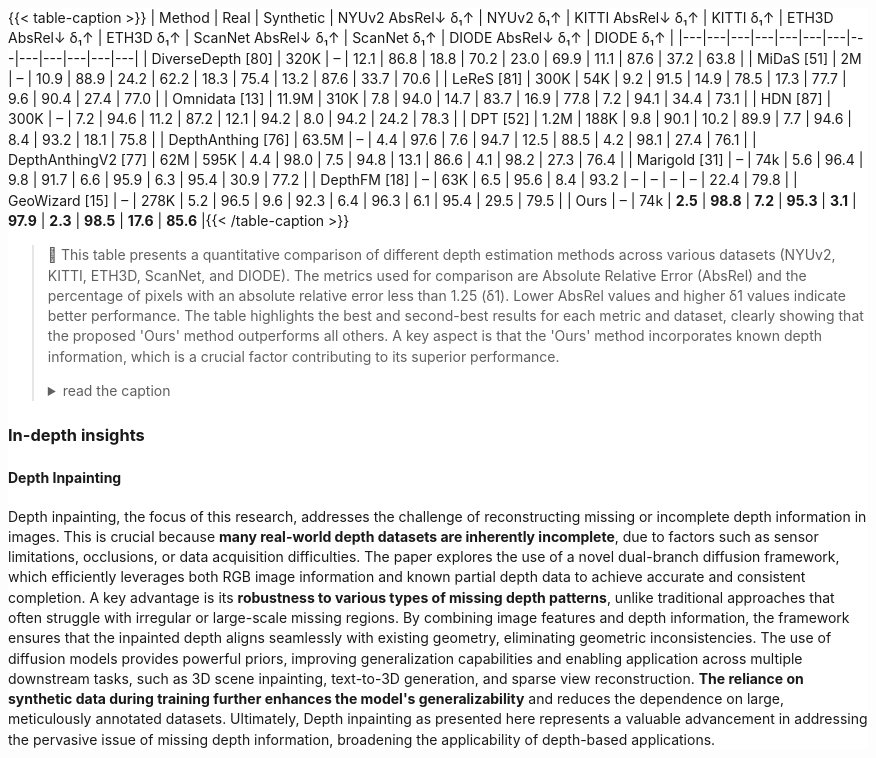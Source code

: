 {{< table-caption >}}
| Method | Real | Synthetic | NYUv2 AbsRel↓  δ₁↑ | NYUv2 δ₁↑ | KITTI AbsRel↓  δ₁↑ | KITTI δ₁↑ | ETH3D AbsRel↓  δ₁↑ | ETH3D δ₁↑ | ScanNet AbsRel↓  δ₁↑ | ScanNet δ₁↑ | DIODE AbsRel↓  δ₁↑ | DIODE δ₁↑ |
|---|---|---|---|---|---|---|---|---|---|---|---|---|
| DiverseDepth [80] | 320K | – | 12.1 | 86.8 | 18.8 | 70.2 | 23.0 | 69.9 | 11.1 | 87.6 | 37.2 | 63.8 |
| MiDaS [51] | 2M | – | 10.9 | 88.9 | 24.2 | 62.2 | 18.3 | 75.4 | 13.2 | 87.6 | 33.7 | 70.6 |
| LeReS [81] | 300K | 54K | 9.2 | 91.5 | 14.9 | 78.5 | 17.3 | 77.7 | 9.6 | 90.4 | 27.4 | 77.0 |
| Omnidata [13] | 11.9M | 310K | 7.8 | 94.0 | 14.7 | 83.7 | 16.9 | 77.8 | 7.2 | 94.1 | 34.4 | 73.1 |
| HDN [87] | 300K | – | 7.2 | 94.6 | 11.2 | 87.2 | 12.1 | 94.2 | 8.0 | 94.2 | 24.2 | 78.3 |
| DPT [52] | 1.2M | 188K | 9.8 | 90.1 | 10.2 | 89.9 | 7.7 | 94.6 | 8.4 | 93.2 | 18.1 | 75.8 |
| DepthAnthing [76] | 63.5M | – | 4.4 | 97.6 | 7.6 | 94.7 | 12.5 | 88.5 | 4.2 | 98.1 | 27.4 | 76.1 |
| DepthAnthingV2 [77] | 62M | 595K | 4.4 | 98.0 | 7.5 | 94.8 | 13.1 | 86.6 | 4.1 | 98.2 | 27.3 | 76.4 |
| Marigold [31] | – | 74k | 5.6 | 96.4 | 9.8 | 91.7 | 6.6 | 95.9 | 6.3 | 95.4 | 30.9 | 77.2 |
| DepthFM [18] | – | 63K | 6.5 | 95.6 | 8.4 | 93.2 | – | – | – | – | 22.4 | 79.8 |
| GeoWizard [15] | – | 278K | 5.2 | 96.5 | 9.6 | 92.3 | 6.4 | 96.3 | 6.1 | 95.4 | 29.5 | 79.5 |
| Ours | – | 74k | **2.5** | **98.8** | **7.2** | **95.3** | **3.1** | **97.9** | **2.3** | **98.5** | **17.6** | **85.6** |{{< /table-caption >}}

> 🔼 This table presents a quantitative comparison of different depth estimation methods across various datasets (NYUv2, KITTI, ETH3D, ScanNet, and DIODE).  The metrics used for comparison are Absolute Relative Error (AbsRel) and the percentage of pixels with an absolute relative error less than 1.25 (δ1). Lower AbsRel values and higher δ1 values indicate better performance.  The table highlights the best and second-best results for each metric and dataset, clearly showing that the proposed 'Ours' method outperforms all others. A key aspect is that the 'Ours' method incorporates known depth information, which is a crucial factor contributing to its superior performance.
> <details><summary>read the caption</summary></details>





### In-depth insights


#### Depth Inpainting
Depth inpainting, the focus of this research, addresses the challenge of reconstructing missing or incomplete depth information in images.  This is crucial because **many real-world depth datasets are inherently incomplete**, due to factors such as sensor limitations, occlusions, or data acquisition difficulties.  The paper explores the use of a novel dual-branch diffusion framework, which efficiently leverages both RGB image information and known partial depth data to achieve accurate and consistent completion.  A key advantage is its **robustness to various types of missing depth patterns**, unlike traditional approaches that often struggle with irregular or large-scale missing regions. By combining image features and depth information, the framework ensures that the inpainted depth aligns seamlessly with existing geometry, eliminating geometric inconsistencies. The use of diffusion models provides powerful priors, improving generalization capabilities and enabling application across multiple downstream tasks, such as 3D scene inpainting, text-to-3D generation, and sparse view reconstruction.  **The reliance on synthetic data during training further enhances the model's generalizability** and reduces the dependence on large, meticulously annotated datasets. Ultimately, Depth inpainting as presented here represents a valuable advancement in addressing the pervasive issue of missing depth information, broadening the applicability of depth-based applications.

